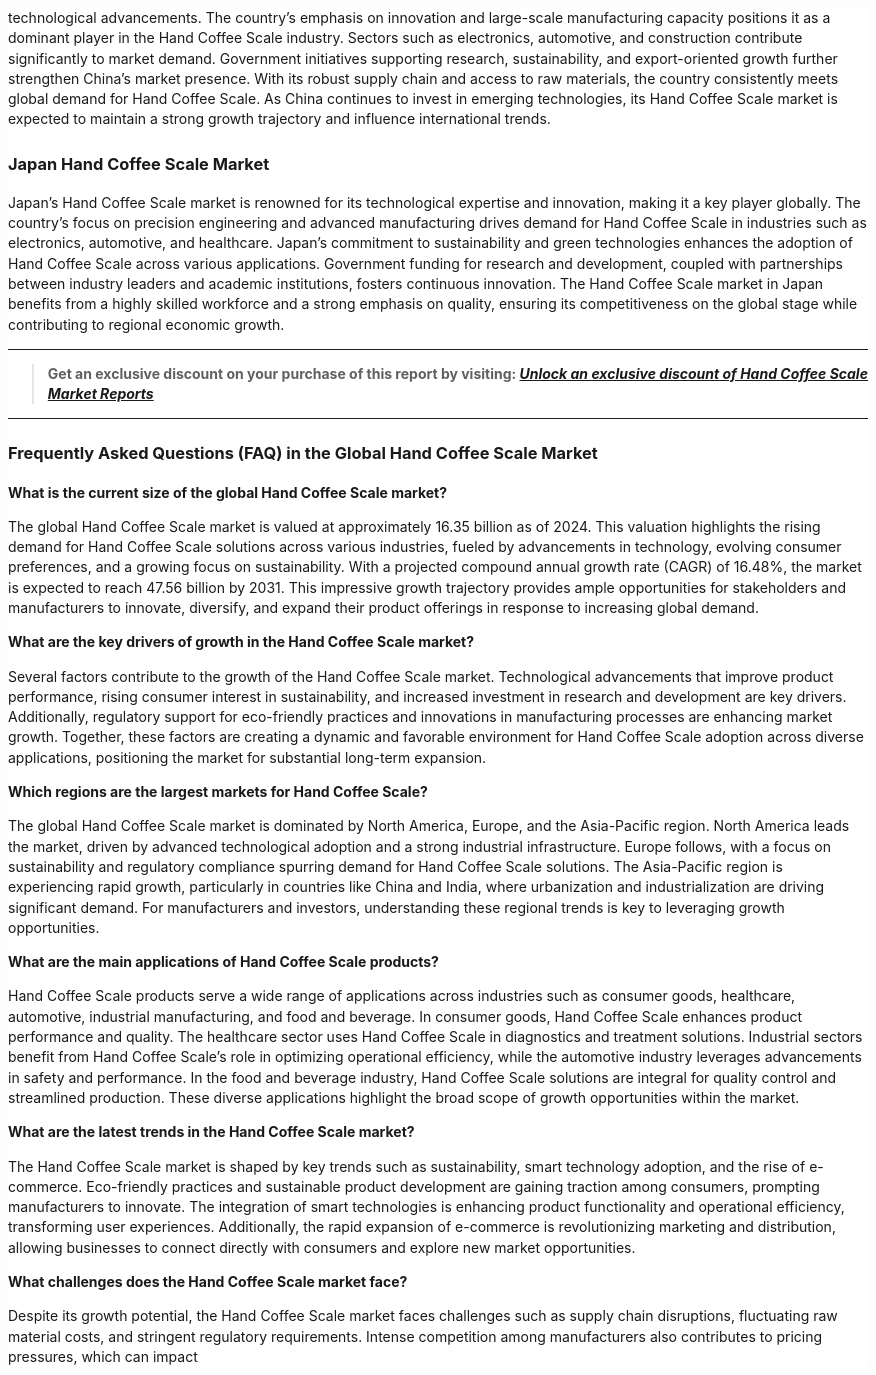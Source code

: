 technological advancements. The country&rsquo;s emphasis on innovation and large-scale manufacturing capacity positions it as a dominant player in the Hand Coffee Scale industry. Sectors such as electronics, automotive, and construction contribute significantly to market demand. Government initiatives supporting research, sustainability, and export-oriented growth further strengthen China&rsquo;s market presence. With its robust supply chain and access to raw materials, the country consistently meets global demand for Hand Coffee Scale. As China continues to invest in emerging technologies, its Hand Coffee Scale market is expected to maintain a strong growth trajectory and influence international trends.</p><h3>Japan Hand Coffee Scale Market</h3><p>Japan&rsquo;s Hand Coffee Scale market is renowned for its technological expertise and innovation, making it a key player globally. The country&rsquo;s focus on precision engineering and advanced manufacturing drives demand for Hand Coffee Scale in industries such as electronics, automotive, and healthcare. Japan&rsquo;s commitment to sustainability and green technologies enhances the adoption of Hand Coffee Scale across various applications. Government funding for research and development, coupled with partnerships between industry leaders and academic institutions, fosters continuous innovation. The Hand Coffee Scale market in Japan benefits from a highly skilled workforce and a strong emphasis on quality, ensuring its competitiveness on the global stage while contributing to regional economic growth.</p><hr /><blockquote><p><strong>Get an exclusive discount on your purchase of this report by visiting: <em><a href="://marketresearchpulse.com/ask-for-discount/138392?utm_source=Github&amp;utm_medium=027">Unlock an exclusive discount of Hand Coffee Scale Market Reports</a></em>&nbsp;</strong></p></blockquote><hr /><h3>Frequently Asked Questions (FAQ) in the Global Hand Coffee Scale Market</h3><p><strong>What is the current size of the global Hand Coffee Scale market?</strong></p><p>The global Hand Coffee Scale market is valued at approximately 16.35 billion as of 2024. This valuation highlights the rising demand for Hand Coffee Scale solutions across various industries, fueled by advancements in technology, evolving consumer preferences, and a growing focus on sustainability. With a projected compound annual growth rate (CAGR) of 16.48%, the market is expected to reach 47.56 billion by 2031. This impressive growth trajectory provides ample opportunities for stakeholders and manufacturers to innovate, diversify, and expand their product offerings in response to increasing global demand.</p><p><strong>What are the key drivers of growth in the Hand Coffee Scale market?</strong></p><p>Several factors contribute to the growth of the Hand Coffee Scale market. Technological advancements that improve product performance, rising consumer interest in sustainability, and increased investment in research and development are key drivers. Additionally, regulatory support for eco-friendly practices and innovations in manufacturing processes are enhancing market growth. Together, these factors are creating a dynamic and favorable environment for Hand Coffee Scale adoption across diverse applications, positioning the market for substantial long-term expansion.</p><p><strong>Which regions are the largest markets for Hand Coffee Scale?</strong></p><p>The global Hand Coffee Scale market is dominated by North America, Europe, and the Asia-Pacific region. North America leads the market, driven by advanced technological adoption and a strong industrial infrastructure. Europe follows, with a focus on sustainability and regulatory compliance spurring demand for Hand Coffee Scale solutions. The Asia-Pacific region is experiencing rapid growth, particularly in countries like China and India, where urbanization and industrialization are driving significant demand. For manufacturers and investors, understanding these regional trends is key to leveraging growth opportunities.</p><p><strong>What are the main applications of Hand Coffee Scale products?</strong></p><p>Hand Coffee Scale products serve a wide range of applications across industries such as consumer goods, healthcare, automotive, industrial manufacturing, and food and beverage. In consumer goods, Hand Coffee Scale enhances product performance and quality. The healthcare sector uses Hand Coffee Scale in diagnostics and treatment solutions. Industrial sectors benefit from Hand Coffee Scale&rsquo;s role in optimizing operational efficiency, while the automotive industry leverages advancements in safety and performance. In the food and beverage industry, Hand Coffee Scale solutions are integral for quality control and streamlined production. These diverse applications highlight the broad scope of growth opportunities within the market.</p><p><strong>What are the latest trends in the Hand Coffee Scale market?</strong></p><p>The Hand Coffee Scale market is shaped by key trends such as sustainability, smart technology adoption, and the rise of e-commerce. Eco-friendly practices and sustainable product development are gaining traction among consumers, prompting manufacturers to innovate. The integration of smart technologies is enhancing product functionality and operational efficiency, transforming user experiences. Additionally, the rapid expansion of e-commerce is revolutionizing marketing and distribution, allowing businesses to connect directly with consumers and explore new market opportunities.</p><p><strong>What challenges does the Hand Coffee Scale market face?</strong></p><p>Despite its growth potential, the Hand Coffee Scale market faces challenges such as supply chain disruptions, fluctuating raw material costs, and stringent regulatory requirements. Intense competition among manufacturers also contributes to pricing pressures, which can impact